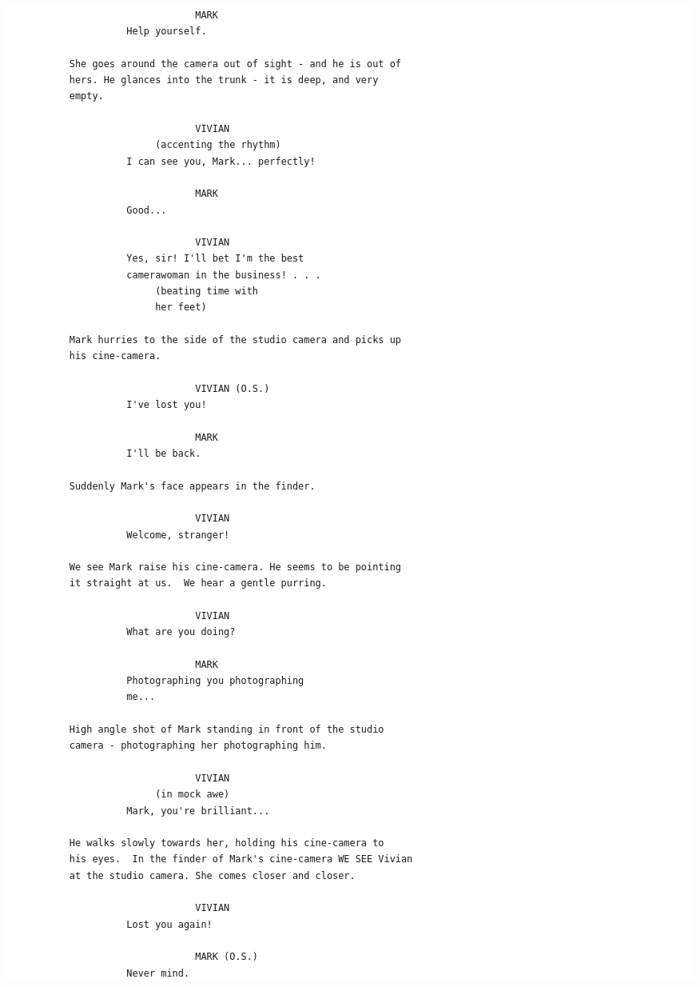                                      MARK
                         Help yourself.

               She goes around the camera out of sight - and he is out of 
               hers. He glances into the trunk - it is deep, and very 
               empty.

                                     VIVIAN
                              (accenting the rhythm)
                         I can see you, Mark... perfectly!

                                     MARK
                         Good...

                                     VIVIAN
                         Yes, sir! I'll bet I'm the best 
                         camerawoman in the business! . . .
                              (beating time with 
                              her feet)

               Mark hurries to the side of the studio camera and picks up 
               his cine-camera.

                                     VIVIAN (O.S.)
                         I've lost you!

                                     MARK
                         I'll be back.

               Suddenly Mark's face appears in the finder.

                                     VIVIAN
                         Welcome, stranger!

               We see Mark raise his cine-camera. He seems to be pointing 
               it straight at us.  We hear a gentle purring.

                                     VIVIAN
                         What are you doing?

                                     MARK
                         Photographing you photographing 
                         me...

               High angle shot of Mark standing in front of the studio 
               camera - photographing her photographing him.

                                     VIVIAN
                              (in mock awe)
                         Mark, you're brilliant...

               He walks slowly towards her, holding his cine-camera to 
               his eyes.  In the finder of Mark's cine-camera WE SEE Vivian 
               at the studio camera. She comes closer and closer.

                                     VIVIAN
                         Lost you again!

                                     MARK (O.S.)
                         Never mind.
